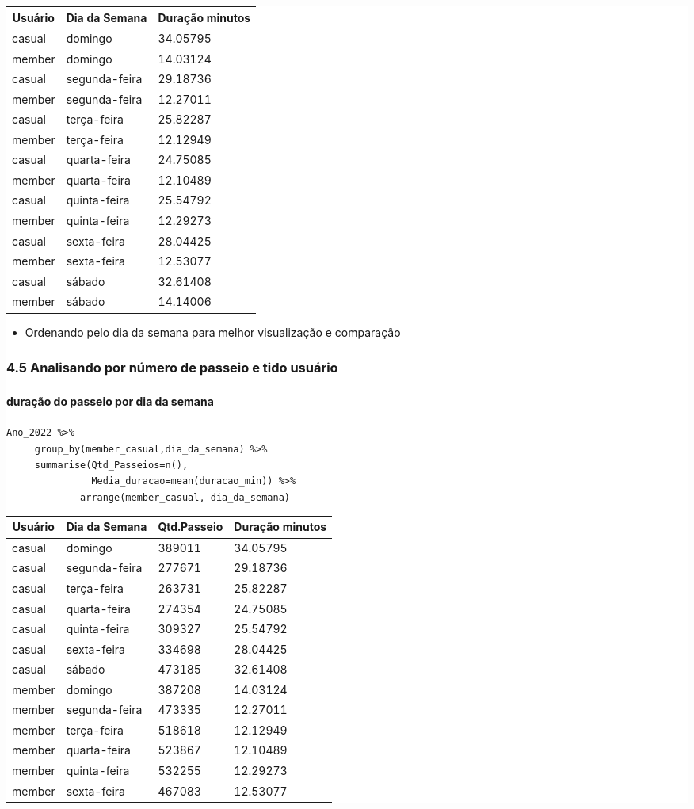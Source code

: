 | Usuário | Dia da Semana | Duração minutos |
| ------- | ------------- | --------------- |
| casual  | domingo       | 34.05795        |
| member  | domingo       | 14.03124        |
| casual  | segunda-feira | 29.18736        |
| member  | segunda-feira | 12.27011        |
| casual  | terça-feira   | 25.82287        |
| member  | terça-feira   | 12.12949        |
| casual  | quarta-feira  | 24.75085        |
| member  | quarta-feira  | 12.10489        |
| casual  | quinta-feira  | 25.54792        |
| member  | quinta-feira  | 12.29273        |
| casual  | sexta-feira   | 28.04425        |
| member  | sexta-feira   | 12.53077        |
| casual  | sábado        | 32.61408        |
| member  | sábado        | 14.14006        |

- Ordenando pelo dia da semana para melhor visualização e comparação

### 4.5 Analisando por número de passeio e tido usuário

#### duração do passeio por dia da semana

```{r}
Ano_2022 %>%
     group_by(member_casual,dia_da_semana) %>%
     summarise(Qtd_Passeios=n(),
               Media_duracao=mean(duracao_min)) %>%
             arrange(member_casual, dia_da_semana)
```

| Usuário | Dia da Semana | Qtd.Passeio | Duração minutos |
| ------- | ------------- | ----------- | --------------- |
| casual  | domingo       | 389011      | 34.05795        |
| casual  | segunda-feira | 277671      | 29.18736        |
| casual  | terça-feira   | 263731      | 25.82287        |
| casual  | quarta-feira  | 274354      | 24.75085        |
| casual  | quinta-feira  | 309327      | 25.54792        |
| casual  | sexta-feira   | 334698      | 28.04425        |
| casual  | sábado        | 473185      | 32.61408        |
| member  | domingo       | 387208      | 14.03124        |
| member  | segunda-feira | 473335      | 12.27011        |
| member  | terça-feira   | 518618      | 12.12949        |
| member  | quarta-feira  | 523867      | 12.10489        |
| member  | quinta-feira  | 532255      | 12.29273        |
| member  | sexta-feira   | 467083      | 12.53077        |
